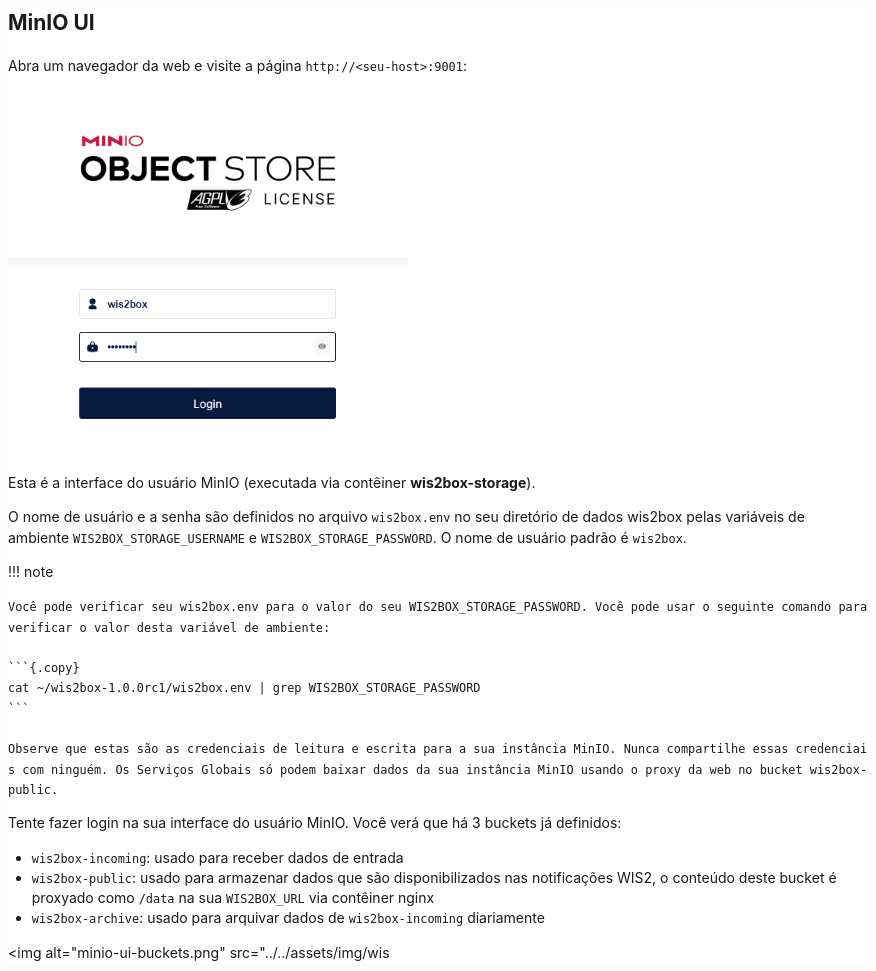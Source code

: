 ## MinIO UI

Abra um navegador da web e visite a página `http://<seu-host>:9001`:

<img alt="minio-ui.png" src="../../assets/img/minio-ui.png" width="400">

Esta é a interface do usuário MinIO (executada via contêiner **wis2box-storage**).

O nome de usuário e a senha são definidos no arquivo `wis2box.env` no seu diretório de dados wis2box pelas variáveis de ambiente `WIS2BOX_STORAGE_USERNAME` e `WIS2BOX_STORAGE_PASSWORD`. O nome de usuário padrão é `wis2box`.

!!! note 

    Você pode verificar seu wis2box.env para o valor do seu WIS2BOX_STORAGE_PASSWORD. Você pode usar o seguinte comando para verificar o valor desta variável de ambiente:

    ```{.copy}
    cat ~/wis2box-1.0.0rc1/wis2box.env | grep WIS2BOX_STORAGE_PASSWORD
    ```

    Observe que estas são as credenciais de leitura e escrita para a sua instância MinIO. Nunca compartilhe essas credenciais com ninguém. Os Serviços Globais só podem baixar dados da sua instância MinIO usando o proxy da web no bucket wis2box-public.

Tente fazer login na sua interface do usuário MinIO. Você verá que há 3 buckets já definidos:

- `wis2box-incoming`: usado para receber dados de entrada
- `wis2box-public`: usado para armazenar dados que são disponibilizados nas notificações WIS2, o conteúdo deste bucket é proxyado como `/data` na sua `WIS2BOX_URL` via contêiner nginx
- `wis2box-archive`: usado para arquivar dados de `wis2box-incoming` diariamente

<img alt="minio-ui-buckets.png" src="../../assets/img/wis